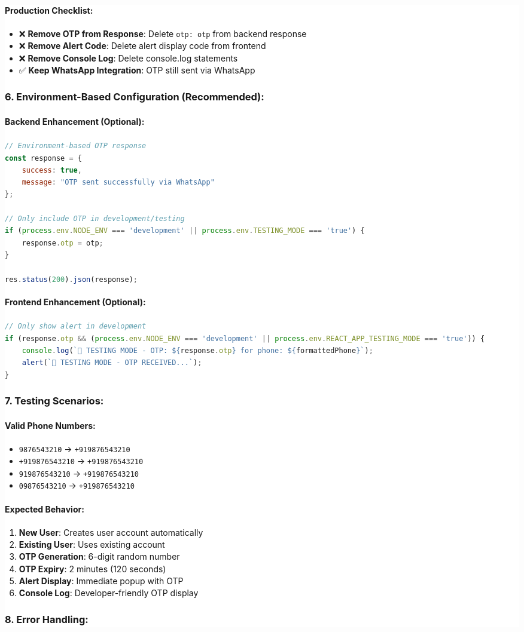 #### **Production Checklist:**
- ❌ **Remove OTP from Response**: Delete `otp: otp` from backend response
- ❌ **Remove Alert Code**: Delete alert display code from frontend
- ❌ **Remove Console Log**: Delete console.log statements
- ✅ **Keep WhatsApp Integration**: OTP still sent via WhatsApp

### **6. Environment-Based Configuration (Recommended):**

#### **Backend Enhancement (Optional):**
```javascript
// Environment-based OTP response
const response = {
    success: true,
    message: "OTP sent successfully via WhatsApp"
};

// Only include OTP in development/testing
if (process.env.NODE_ENV === 'development' || process.env.TESTING_MODE === 'true') {
    response.otp = otp;
}

res.status(200).json(response);
```

#### **Frontend Enhancement (Optional):**
```javascript
// Only show alert in development
if (response.otp && (process.env.NODE_ENV === 'development' || process.env.REACT_APP_TESTING_MODE === 'true')) {
    console.log(`🔐 TESTING MODE - OTP: ${response.otp} for phone: ${formattedPhone}`);
    alert(`🔐 TESTING MODE - OTP RECEIVED...`);
}
```

### **7. Testing Scenarios:**

#### **Valid Phone Numbers:**
- `9876543210` → `+919876543210`
- `+919876543210` → `+919876543210`
- `919876543210` → `+919876543210`
- `09876543210` → `+919876543210`

#### **Expected Behavior:**
1. **New User**: Creates user account automatically
2. **Existing User**: Uses existing account
3. **OTP Generation**: 6-digit random number
4. **OTP Expiry**: 2 minutes (120 seconds)
5. **Alert Display**: Immediate popup with OTP
6. **Console Log**: Developer-friendly OTP display

### **8. Error Handling:**
